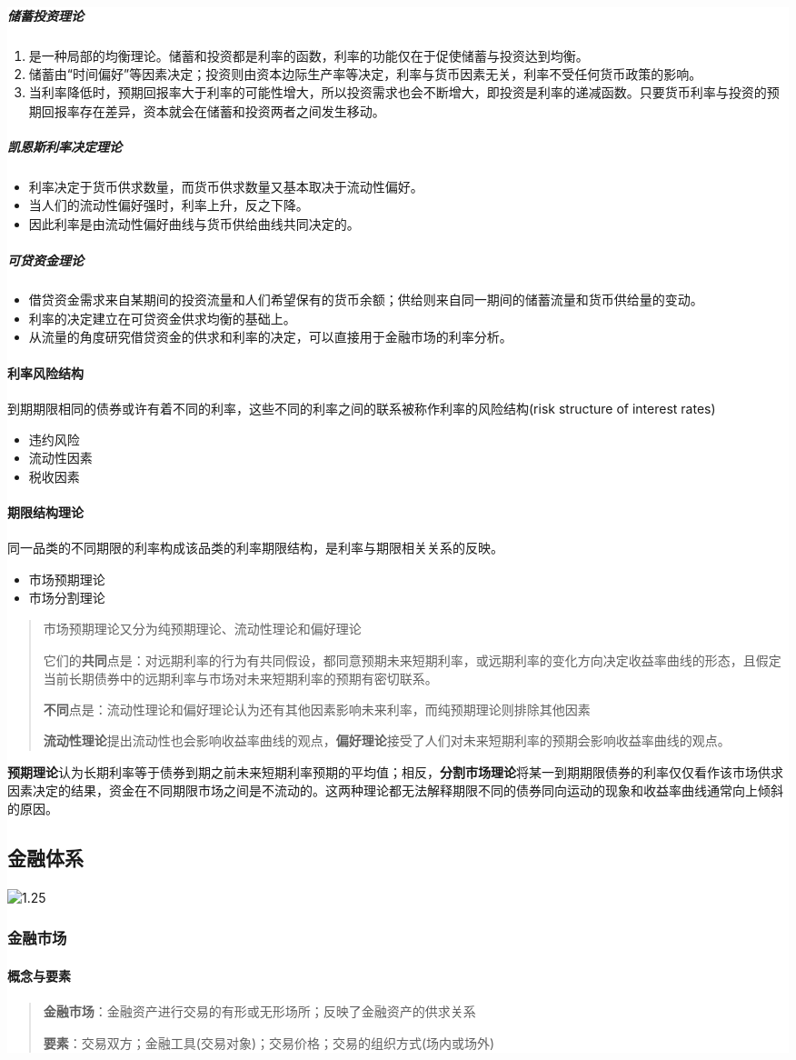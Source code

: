 ##### 储蓄投资理论

1. 是一种局部的均衡理论。储蓄和投资都是利率的函数，利率的功能仅在于促使储蓄与投资达到均衡。
2. 储蓄由“时间偏好”等因素决定；投资则由资本边际生产率等决定，利率与货币因素无关，利率不受任何货币政策的影响。
3. 当利率降低时，预期回报率大于利率的可能性增大，所以投资需求也会不断增大，即投资是利率的递减函数。只要货币利率与投资的预期回报率存在差异，资本就会在储蓄和投资两者之间发生移动。

##### 凯恩斯利率决定理论

- 利率决定于货币供求数量，而货币供求数量又基本取决于流动性偏好。
- 当人们的流动性偏好强时，利率上升，反之下降。
- 因此利率是由流动性偏好曲线与货币供给曲线共同决定的。

##### 可贷资金理论

- 借贷资金需求来自某期间的投资流量和人们希望保有的货币余额；供给则来自同一期间的储蓄流量和货币供给量的变动。
- 利率的决定建立在可贷资金供求均衡的基础上。
- 从流量的角度研究借贷资金的供求和利率的决定，可以直接用于金融市场的利率分析。

#### 利率风险结构

到期期限相同的债券或许有着不同的利率，这些不同的利率之间的联系被称作利率的风险结构(risk structure of interest rates)

- 违约风险
- 流动性因素
- 税收因素

#### 期限结构理论

同一品类的不同期限的利率构成该品类的利率期限结构，是利率与期限相关关系的反映。

* 市场预期理论
* 市场分割理论

>市场预期理论又分为纯预期理论、流动性理论和偏好理论
>
>它们的**共同**点是：对远期利率的行为有共同假设，都同意预期未来短期利率，或远期利率的变化方向决定收益率曲线的形态，且假定当前长期债券中的远期利率与市场对未来短期利率的预期有密切联系。
>
>**不同**点是：流动性理论和偏好理论认为还有其他因素影响未来利率，而纯预期理论则排除其他因素
>
>**流动性理论**提出流动性也会影响收益率曲线的观点，**偏好理论**接受了人们对未来短期利率的预期会影响收益率曲线的观点。

**预期理论**认为长期利率等于债券到期之前未来短期利率预期的平均值；相反，**分割市场理论**将某一到期期限债券的利率仅仅看作该市场供求因素决定的结果，资金在不同期限市场之间是不流动的。这两种理论都无法解释期限不同的债券同向运动的现象和收益率曲线通常向上倾斜的原因。

## 金融体系

![1.25](https://raw.githubusercontent.com/xuelixunhua/xuelixunhua.github.io/main/assets\images\articles\kaoyan\专业课\公司理财\1.08.png)

### 金融市场

#### 概念与要素

>**金融市场**：金融资产进行交易的有形或无形场所；反映了金融资产的供求关系
>
>**要素**：交易双方；金融工具(交易对象)；交易价格；交易的组织方式(场内或场外)
>
